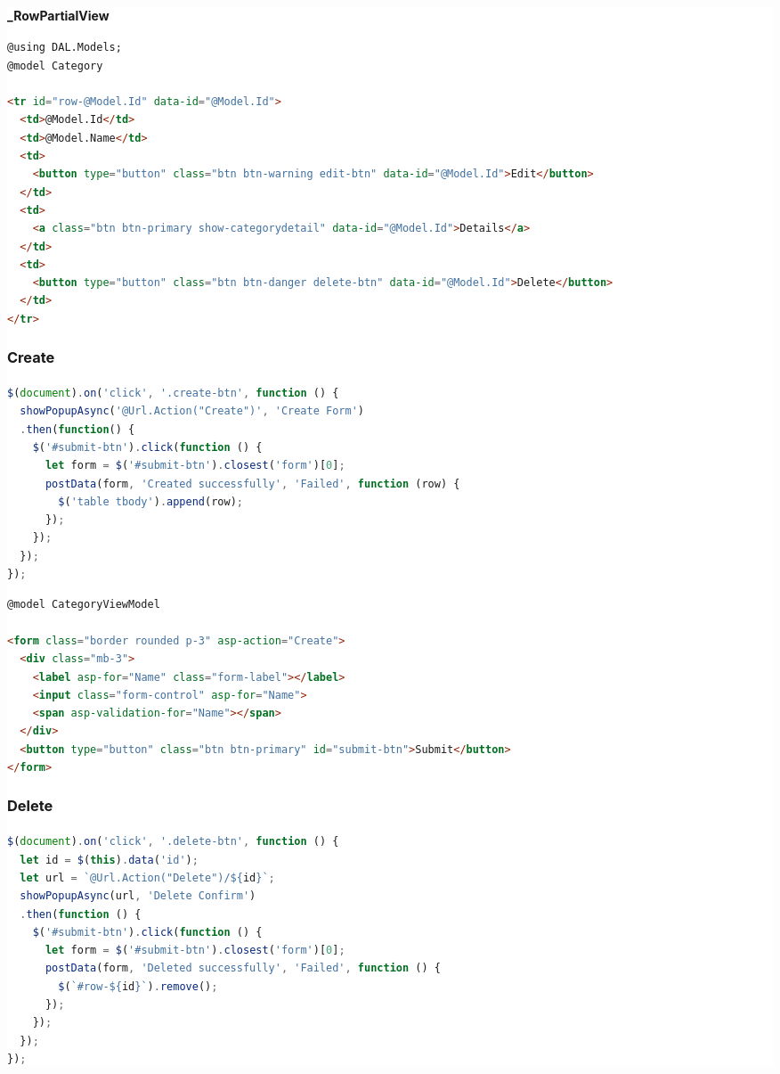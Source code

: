 
**_RowPartialView**

```html
@using DAL.Models;
@model Category

<tr id="row-@Model.Id" data-id="@Model.Id">
  <td>@Model.Id</td>
  <td>@Model.Name</td>
  <td>
    <button type="button" class="btn btn-warning edit-btn" data-id="@Model.Id">Edit</button>
  </td>
  <td>
    <a class="btn btn-primary show-categorydetail" data-id="@Model.Id">Details</a>
  </td>
  <td>
    <button type="button" class="btn btn-danger delete-btn" data-id="@Model.Id">Delete</button>
  </td>
</tr>
```

### Create

```js
$(document).on('click', '.create-btn', function () {
  showPopupAsync('@Url.Action("Create")', 'Create Form')
  .then(function() {
    $('#submit-btn').click(function () {
      let form = $('#submit-btn').closest('form')[0];
      postData(form, 'Created successfully', 'Failed', function (row) {
        $('table tbody').append(row);
      });
    });
  });      
});
```

```html
@model CategoryViewModel

<form class="border rounded p-3" asp-action="Create">
  <div class="mb-3">
    <label asp-for="Name" class="form-label"></label>
    <input class="form-control" asp-for="Name">
    <span asp-validation-for="Name"></span>
  </div>
  <button type="button" class="btn btn-primary" id="submit-btn">Submit</button>
</form>
```

### Delete

```js
$(document).on('click', '.delete-btn', function () {
  let id = $(this).data('id');
  let url = `@Url.Action("Delete")/${id}`;
  showPopupAsync(url, 'Delete Confirm')
  .then(function () {
    $('#submit-btn').click(function () {
      let form = $('#submit-btn').closest('form')[0];
      postData(form, 'Deleted successfully', 'Failed', function () {
        $(`#row-${id}`).remove();
      });
    });
  });
});
```